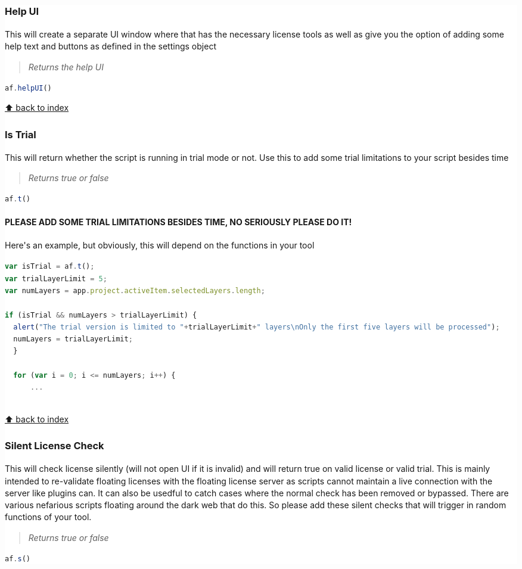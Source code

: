  <a name="helpUI"></a>
 ### Help UI
  This will create a separate UI window where that has the necessary license tools as well as give you the option of adding some help text and buttons as defined in the settings object
  > *Returns the help UI*
  ```javascript
 af.helpUI()
 ```
 
 [⬆ back to index](#recommended)
 
 <a name="isTrial"></a>
 ### Is Trial
  This will return whether the script is running in trial mode or not.  Use this to add some trial limitations to your script besides time
  > *Returns true or false*
    
  ```javascript
 af.t()
 ```
  #### PLEASE ADD SOME TRIAL LIMITATIONS BESIDES TIME, NO SERIOUSLY PLEASE DO IT!
  Here's an example, but obviously, this will depend on the functions in your tool

  ```javascript
 var isTrial = af.t();
 var trialLayerLimit = 5;
 var numLayers = app.project.activeItem.selectedLayers.length;

 if (isTrial && numLayers > trialLayerLimit) {
	alert("The trial version is limited to "+trialLayerLimit+" layers\nOnly the first five layers will be processed");
	numLayers = trialLayerLimit;
	}
	
	for (var i = 0; i <= numLayers; i++) {
		...
		
 ```
 
[⬆ back to index](#recommended)
 
<a name="silentCheck"></a>
### Silent License Check
  This will check license silently (will not open UI if it is invalid) and will return true on valid license or valid trial. This is mainly intended to re-validate floating licenses with the floating license server as scripts cannot maintain a live connection with the server like plugins can. It can also be usedful to catch cases where the normal check has been removed or bypassed. There are various nefarious scripts floating around the dark web that do this. So please add these silent checks that will trigger in random functions of your tool.
> *Returns true or false*

  ```javascript
af.s()
```
